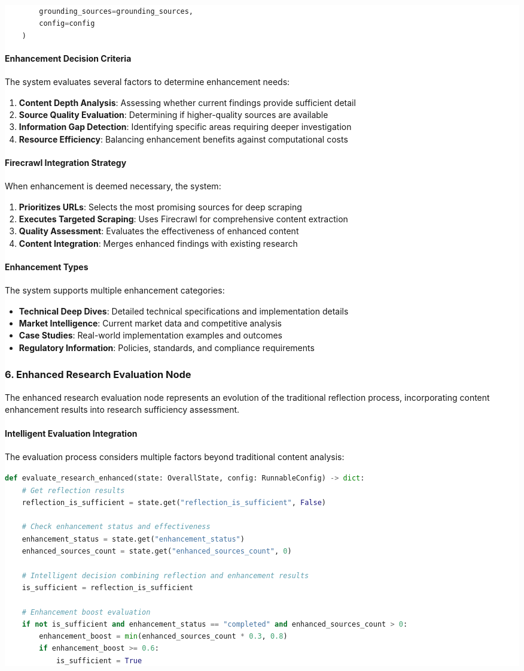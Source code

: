 ```python
        grounding_sources=grounding_sources,
        config=config
    )
```

#### Enhancement Decision Criteria

The system evaluates several factors to determine enhancement needs:

1. **Content Depth Analysis**: Assessing whether current findings provide sufficient detail
2. **Source Quality Evaluation**: Determining if higher-quality sources are available
3. **Information Gap Detection**: Identifying specific areas requiring deeper investigation
4. **Resource Efficiency**: Balancing enhancement benefits against computational costs

#### Firecrawl Integration Strategy

When enhancement is deemed necessary, the system:

1. **Prioritizes URLs**: Selects the most promising sources for deep scraping
2. **Executes Targeted Scraping**: Uses Firecrawl for comprehensive content extraction
3. **Quality Assessment**: Evaluates the effectiveness of enhanced content
4. **Content Integration**: Merges enhanced findings with existing research

#### Enhancement Types

The system supports multiple enhancement categories:

- **Technical Deep Dives**: Detailed technical specifications and implementation details
- **Market Intelligence**: Current market data and competitive analysis
- **Case Studies**: Real-world implementation examples and outcomes
- **Regulatory Information**: Policies, standards, and compliance requirements

### 6. Enhanced Research Evaluation Node

The enhanced research evaluation node represents an evolution of the traditional reflection process, incorporating content enhancement results into research sufficiency assessment.

#### Intelligent Evaluation Integration

The evaluation process considers multiple factors beyond traditional content analysis:

```python
def evaluate_research_enhanced(state: OverallState, config: RunnableConfig) -> dict:
    # Get reflection results
    reflection_is_sufficient = state.get("reflection_is_sufficient", False)
    
    # Check enhancement status and effectiveness
    enhancement_status = state.get("enhancement_status")
    enhanced_sources_count = state.get("enhanced_sources_count", 0)
    
    # Intelligent decision combining reflection and enhancement results
    is_sufficient = reflection_is_sufficient
    
    # Enhancement boost evaluation
    if not is_sufficient and enhancement_status == "completed" and enhanced_sources_count > 0:
        enhancement_boost = min(enhanced_sources_count * 0.3, 0.8)
        if enhancement_boost >= 0.6:
            is_sufficient = True
```
